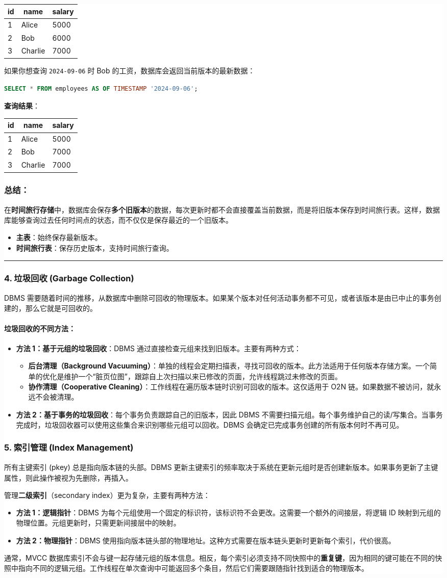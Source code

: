 | id  | name   | salary |
| --- | ------ | ------ |
| 1   | Alice  | 5000   |
| 2   | Bob    | 6000   |
| 3   | Charlie| 7000   |

如果你想查询 `2024-09-06` 时 Bob 的工资，数据库会返回当前版本的最新数据：

```sql
SELECT * FROM employees AS OF TIMESTAMP '2024-09-06';
```

**查询结果**：

| id  | name   | salary |
| --- | ------ | ------ |
| 1   | Alice  | 5000   |
| 2   | Bob    | 7000   |
| 3   | Charlie| 7000   |

### 总结：

在**时间旅行存储**中，数据库会保存**多个旧版本**的数据，每次更新时都不会直接覆盖当前数据，而是将旧版本保存到时间旅行表。这样，数据库能够查询过去任何时间点的状态，而不仅仅是保存最近的一个旧版本。

- **主表**：始终保存最新版本。
- **时间旅行表**：保存历史版本，支持时间旅行查询。


---

### 4. 垃圾回收 (Garbage Collection)
DBMS 需要随着时间的推移，从数据库中删除可回收的物理版本。如果某个版本对任何活动事务都不可见，或者该版本是由已中止的事务创建的，那么它就是可回收的。

#### 垃圾回收的不同方法：
- **方法 1：基于元组的垃圾回收**：DBMS 通过直接检查元组来找到旧版本。主要有两种方式：
  - **后台清理（Background Vacuuming）**：单独的线程会定期扫描表，寻找可回收的版本。此方法适用于任何版本存储方案。一个简单的优化是维护一个“脏页位图”，跟踪自上次扫描以来已修改的页面，允许线程跳过未修改的页面。
  - **协作清理（Cooperative Cleaning）**：工作线程在遍历版本链时识别可回收的版本。这仅适用于 O2N 链。如果数据不被访问，就永远不会被清理。
  
- **方法 2：基于事务的垃圾回收**：每个事务负责跟踪自己的旧版本，因此 DBMS 不需要扫描元组。每个事务维护自己的读/写集合。当事务完成时，垃圾回收器可以使用这些集合来识别哪些元组可以回收。DBMS 会确定已完成事务创建的所有版本何时不再可见。

### 5. 索引管理 (Index Management)
所有主键索引 (pkey) 总是指向版本链的头部。DBMS 更新主键索引的频率取决于系统在更新元组时是否创建新版本。如果事务更新了主键属性，则此操作被视为先删除，再插入。

管理**二级索引**（secondary index）更为复杂，主要有两种方法：
- **方法 1：逻辑指针**：DBMS 为每个元组使用一个固定的标识符，该标识符不会更改。这需要一个额外的间接层，将逻辑 ID 映射到元组的物理位置。元组更新时，只需更新间接层中的映射。
  
- **方法 2：物理指针**：DBMS 使用指向版本链头部的物理地址。这种方式需要在版本链头更新时更新每个索引，代价很高。

通常，MVCC 数据库索引不会与键一起存储元组的版本信息。相反，每个索引必须支持不同快照中的**重复键**，因为相同的键可能在不同的快照中指向不同的逻辑元组。工作线程在单次查询中可能返回多个条目，然后它们需要跟随指针找到适合的物理版本。
